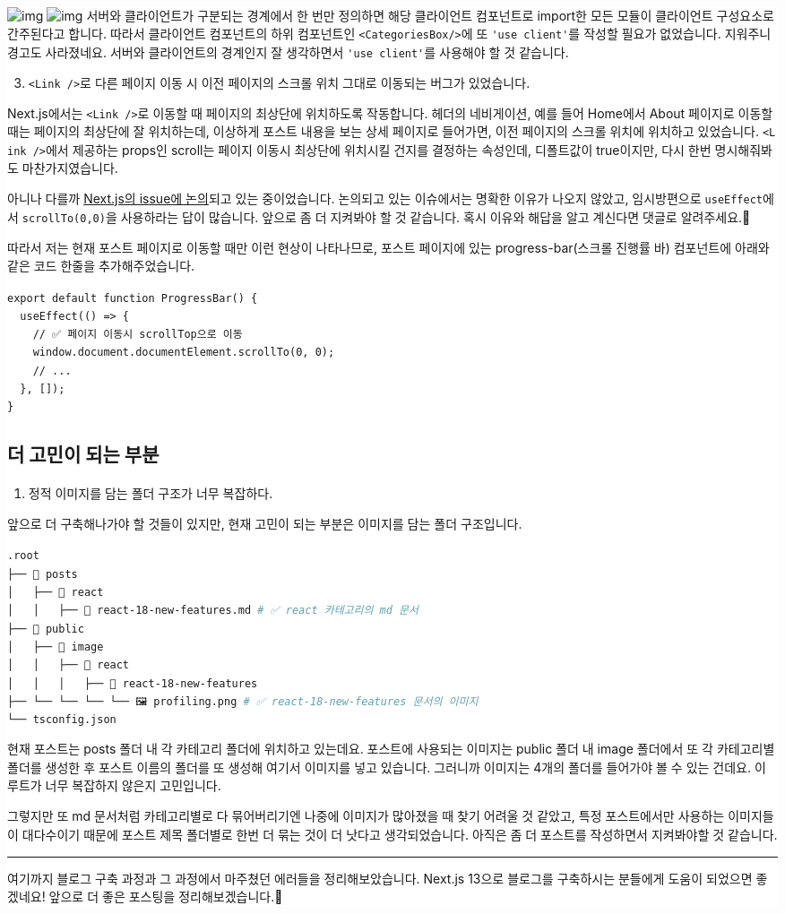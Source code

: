 ![img](/images/side-projects/jellie-blog-construction-process/use-client.png)
![img](/images/side-projects/jellie-blog-construction-process/client-server-component.png)
서버와 클라이언트가 구분되는 경계에서 한 번만 정의하면 해당 클라이언트 컴포넌트로 import한 모든 모듈이 클라이언트 구성요소로 간주된다고 합니다. 따라서 클라이언트 컴포넌트의 하위 컴포넌트인 `<CategoriesBox/>`에 또 `'use client'`를 작성할 필요가 없었습니다. 지워주니 경고도 사라졌네요. 서버와 클라이언트의 경계인지 잘 생각하면서 `'use client'`를 사용해야 할 것 같습니다.

3. `<Link />`로 다른 페이지 이동 시 이전 페이지의 스크롤 위치 그대로 이동되는 버그가 있었습니다.

Next.js에서는 `<Link />`로 이동할 때 페이지의 최상단에 위치하도록 작동합니다. 헤더의 네비게이션, 예를 들어 Home에서 About 페이지로 이동할 때는 페이지의 최상단에 잘 위치하는데, 이상하게 포스트 내용을 보는 상세 페이지로 들어가면, 이전 페이지의 스크롤 위치에 위치하고 있었습니다. `<Link />`에서 제공하는 props인 scroll는 페이지 이동시 최상단에 위치시킬 건지를 결정하는 속성인데, 디폴트값이 true이지만, 다시 한번 명시해줘봐도 마찬가지였습니다.

아니나 다를까 [Next.js의 issue에 논의](https://github.com/vercel/next.js/issues/42492)되고 있는 중이었습니다. 논의되고 있는 이슈에서는 명확한 이유가 나오지 않았고, 임시방편으로 `useEffect`에서 `scrollTo(0,0)`을 사용하라는 답이 많습니다. 앞으로 좀 더 지켜봐야 할 것 같습니다. 혹시 이유와 해답을 알고 계신다면 댓글로 알려주세요.🙂

따라서 저는 현재 포스트 페이지로 이동할 때만 이런 현상이 나타나므로, 포스트 페이지에 있는 progress-bar(스크롤 진행률 바) 컴포넌트에 아래와 같은 코드 한줄을 추가해주었습니다.

```tsx
export default function ProgressBar() {
  useEffect(() => {
    // ✅ 페이지 이동시 scrollTop으로 이동
    window.document.documentElement.scrollTo(0, 0);
    // ...
  }, []);
}
```

## 더 고민이 되는 부분

1. 정적 이미지를 담는 폴더 구조가 너무 복잡하다.

앞으로 더 구축해나가야 할 것들이 있지만, 현재 고민이 되는 부분은 이미지를 담는 폴더 구조입니다.

```bash
.root
├── 📂 posts
│   ├── 📂 react
│   │   ├── 📄 react-18-new-features.md # ✅ react 카테고리의 md 문서
├── 📂 public
│   ├── 📂 image
│   │   ├── 📂 react
│   │   │   ├── 📂 react-18-new-features
├── └── └── └── └── 🖼️ profiling.png # ✅ react-18-new-features 문서의 이미지
└── tsconfig.json
```

현재 포스트는 posts 폴더 내 각 카테고리 폴더에 위치하고 있는데요. 포스트에 사용되는 이미지는 public 폴더 내 image 폴더에서 또 각 카테고리별 폴더를 생성한 후 포스트 이름의 폴더를 또 생성해 여기서 이미지를 넣고 있습니다. 그러니까 이미지는 4개의 폴더를 들어가야 볼 수 있는 건데요. 이 루트가 너무 복잡하지 않은지 고민입니다.

그렇지만 또 md 문서처럼 카테고리별로 다 묶어버리기엔 나중에 이미지가 많아졌을 때 찾기 어려울 것 같았고, 특정 포스트에서만 사용하는 이미지들이 대다수이기 때문에 포스트 제목 폴더별로 한번 더 묶는 것이 더 낫다고 생각되었습니다. 아직은 좀 더 포스트를 작성하면서 지켜봐야할 것 같습니다.

---

여기까지 블로그 구축 과정과 그 과정에서 마주쳤던 에러들을 정리해보았습니다. Next.js 13으로 블로그를 구축하시는 분들에게 도움이 되었으면 좋겠네요! 앞으로 더 좋은 포스팅을 정리해보겠습니다.🚀
